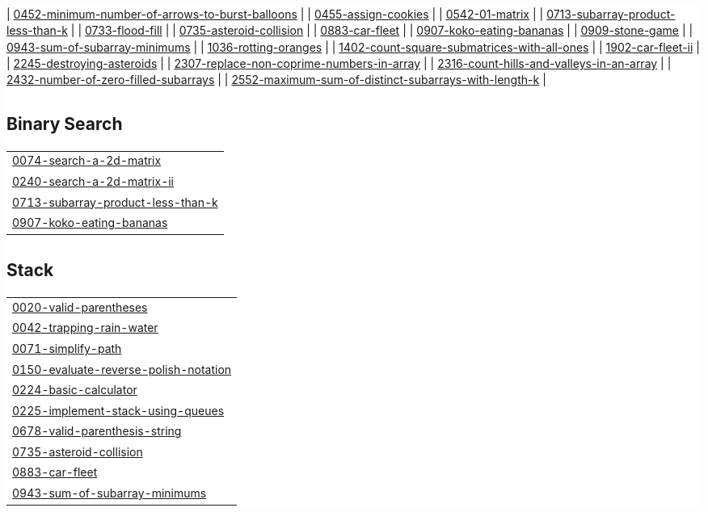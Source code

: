 | [0452-minimum-number-of-arrows-to-burst-balloons](https://github.com/jmanish45/leetcode-practice/tree/master/0452-minimum-number-of-arrows-to-burst-balloons) |
| [0455-assign-cookies](https://github.com/jmanish45/leetcode-practice/tree/master/0455-assign-cookies) |
| [0542-01-matrix](https://github.com/jmanish45/leetcode-practice/tree/master/0542-01-matrix) |
| [0713-subarray-product-less-than-k](https://github.com/jmanish45/leetcode-practice/tree/master/0713-subarray-product-less-than-k) |
| [0733-flood-fill](https://github.com/jmanish45/leetcode-practice/tree/master/0733-flood-fill) |
| [0735-asteroid-collision](https://github.com/jmanish45/leetcode-practice/tree/master/0735-asteroid-collision) |
| [0883-car-fleet](https://github.com/jmanish45/leetcode-practice/tree/master/0883-car-fleet) |
| [0907-koko-eating-bananas](https://github.com/jmanish45/leetcode-practice/tree/master/0907-koko-eating-bananas) |
| [0909-stone-game](https://github.com/jmanish45/leetcode-practice/tree/master/0909-stone-game) |
| [0943-sum-of-subarray-minimums](https://github.com/jmanish45/leetcode-practice/tree/master/0943-sum-of-subarray-minimums) |
| [1036-rotting-oranges](https://github.com/jmanish45/leetcode-practice/tree/master/1036-rotting-oranges) |
| [1402-count-square-submatrices-with-all-ones](https://github.com/jmanish45/leetcode-practice/tree/master/1402-count-square-submatrices-with-all-ones) |
| [1902-car-fleet-ii](https://github.com/jmanish45/leetcode-practice/tree/master/1902-car-fleet-ii) |
| [2245-destroying-asteroids](https://github.com/jmanish45/leetcode-practice/tree/master/2245-destroying-asteroids) |
| [2307-replace-non-coprime-numbers-in-array](https://github.com/jmanish45/leetcode-practice/tree/master/2307-replace-non-coprime-numbers-in-array) |
| [2316-count-hills-and-valleys-in-an-array](https://github.com/jmanish45/leetcode-practice/tree/master/2316-count-hills-and-valleys-in-an-array) |
| [2432-number-of-zero-filled-subarrays](https://github.com/jmanish45/leetcode-practice/tree/master/2432-number-of-zero-filled-subarrays) |
| [2552-maximum-sum-of-distinct-subarrays-with-length-k](https://github.com/jmanish45/leetcode-practice/tree/master/2552-maximum-sum-of-distinct-subarrays-with-length-k) |
## Binary Search
|  |
| ------- |
| [0074-search-a-2d-matrix](https://github.com/jmanish45/leetcode-practice/tree/master/0074-search-a-2d-matrix) |
| [0240-search-a-2d-matrix-ii](https://github.com/jmanish45/leetcode-practice/tree/master/0240-search-a-2d-matrix-ii) |
| [0713-subarray-product-less-than-k](https://github.com/jmanish45/leetcode-practice/tree/master/0713-subarray-product-less-than-k) |
| [0907-koko-eating-bananas](https://github.com/jmanish45/leetcode-practice/tree/master/0907-koko-eating-bananas) |
## Stack
|  |
| ------- |
| [0020-valid-parentheses](https://github.com/jmanish45/leetcode-practice/tree/master/0020-valid-parentheses) |
| [0042-trapping-rain-water](https://github.com/jmanish45/leetcode-practice/tree/master/0042-trapping-rain-water) |
| [0071-simplify-path](https://github.com/jmanish45/leetcode-practice/tree/master/0071-simplify-path) |
| [0150-evaluate-reverse-polish-notation](https://github.com/jmanish45/leetcode-practice/tree/master/0150-evaluate-reverse-polish-notation) |
| [0224-basic-calculator](https://github.com/jmanish45/leetcode-practice/tree/master/0224-basic-calculator) |
| [0225-implement-stack-using-queues](https://github.com/jmanish45/leetcode-practice/tree/master/0225-implement-stack-using-queues) |
| [0678-valid-parenthesis-string](https://github.com/jmanish45/leetcode-practice/tree/master/0678-valid-parenthesis-string) |
| [0735-asteroid-collision](https://github.com/jmanish45/leetcode-practice/tree/master/0735-asteroid-collision) |
| [0883-car-fleet](https://github.com/jmanish45/leetcode-practice/tree/master/0883-car-fleet) |
| [0943-sum-of-subarray-minimums](https://github.com/jmanish45/leetcode-practice/tree/master/0943-sum-of-subarray-minimums) |